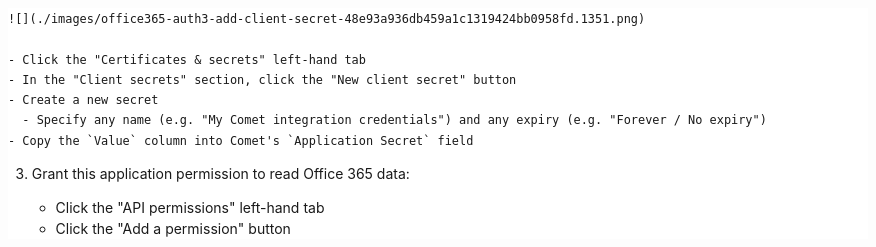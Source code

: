     ![](./images/office365-auth3-add-client-secret-48e93a936db459a1c1319424bb0958fd.1351.png)

    - Click the "Certificates & secrets" left-hand tab
    - In the "Client secrets" section, click the "New client secret" button
    - Create a new secret
      - Specify any name (e.g. "My Comet integration credentials") and any expiry (e.g. "Forever / No expiry")
    - Copy the `Value` column into Comet's `Application Secret` field

3.  Grant this application permission to read Office 365 data:

    - Click the "API permissions" left-hand tab
    - Click the "Add a permission" button
